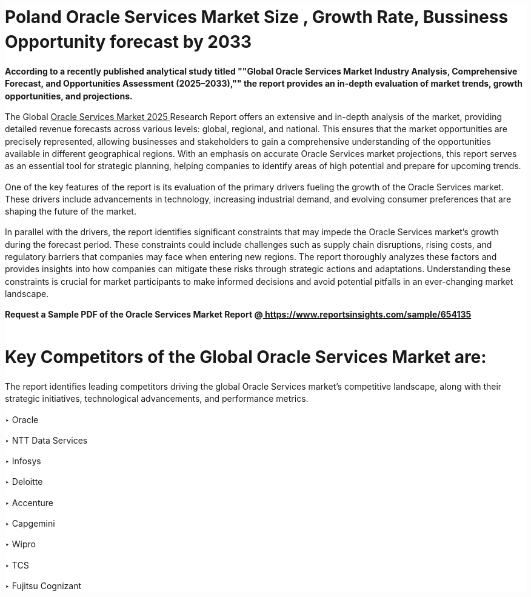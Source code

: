 # Poland Oracle Services Market Size , Growth Rate, Bussiness Opportunity forecast by 2033

<strong>According to a recently published analytical study titled ""Global Oracle Services Market Industry Analysis, Comprehensive Forecast, and Opportunities Assessment (2025–2033),"" the report provides an in-depth evaluation of market trends, growth opportunities, and projections.</strong>

The Global <a href=https://www.reportsinsights.com/sample/654135>Oracle Services Market 2025 </a> Research Report offers an extensive and in-depth analysis of the market, providing detailed revenue forecasts across various levels: global, regional, and national. This ensures that the market opportunities are precisely represented, allowing businesses and stakeholders to gain a comprehensive understanding of the opportunities available in different geographical regions. With an emphasis on accurate Oracle Services market projections, this report serves as an essential tool for strategic planning, helping companies to identify areas of high potential and prepare for upcoming trends.

One of the key features of the report is its evaluation of the primary drivers fueling the growth of the Oracle Services market. These drivers include advancements in technology, increasing industrial demand, and evolving consumer preferences that are shaping the future of the market. 

In parallel with the drivers, the report identifies significant constraints that may impede the Oracle Services market’s growth during the forecast period. These constraints could include challenges such as supply chain disruptions, rising costs, and regulatory barriers that companies may face when entering new regions. The report thoroughly analyzes these factors and provides insights into how companies can mitigate these risks through strategic actions and adaptations. Understanding these constraints is crucial for market participants to make informed decisions and avoid potential pitfalls in an ever-changing market landscape.

<strong>Request a Sample PDF of the Oracle Services Market Report </strong><strong>@<a href=https://www.reportsinsights.com/sample/654135> https://www.reportsinsights.com/sample/654135</a></strong></font>

# <strong>Key Competitors of the Global Oracle Services Market are:</strong>

The report identifies leading competitors driving the global Oracle Services market’s competitive landscape, along with their strategic initiatives, technological advancements, and performance metrics.

‣ Oracle

‣ NTT Data Services

‣ Infosys

‣ Deloitte

‣ Accenture

‣ Capgemini

‣ Wipro

‣ TCS

‣ Fujitsu Cognizant
